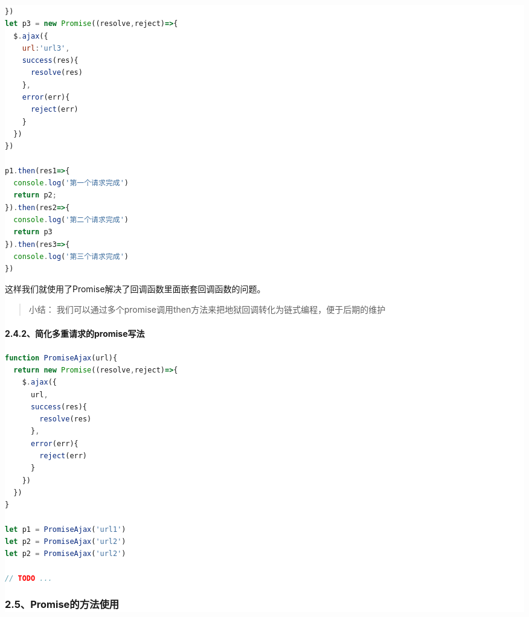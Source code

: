 ```js
})
let p3 = new Promise((resolve,reject)=>{
  $.ajax({
    url:'url3',
    success(res){
      resolve(res)
    },
    error(err){
      reject(err)
    }
  })
})

p1.then(res1=>{
  console.log('第一个请求完成')
  return p2;
}).then(res2=>{
  console.log('第二个请求完成')
  return p3
}).then(res3=>{
  console.log('第三个请求完成')
})
```

这样我们就使用了Promise解决了回调函数里面嵌套回调函数的问题。

> 小结： 我们可以通过多个promise调用then方法来把地狱回调转化为链式编程，便于后期的维护

#### 2.4.2、简化多重请求的promise写法

```js
function PromiseAjax(url){
  return new Promise((resolve,reject)=>{
    $.ajax({
      url,
      success(res){
        resolve(res)
      },
      error(err){
        reject(err)
      }
    })
  })
}

let p1 = PromiseAjax('url1')
let p2 = PromiseAjax('url2')
let p2 = PromiseAjax('url2')

// TODO ...
```

### 2.5、Promise的方法使用
